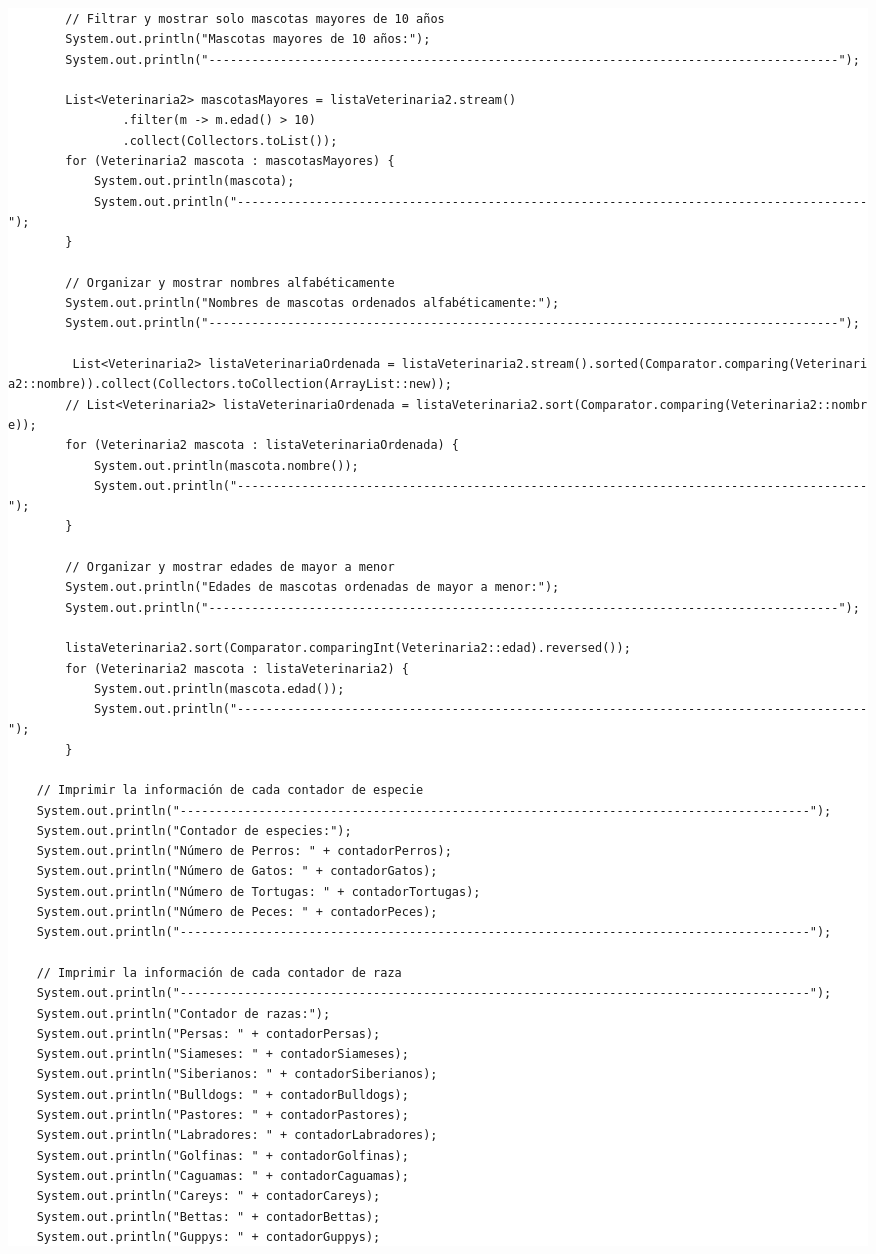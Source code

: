             // Filtrar y mostrar solo mascotas mayores de 10 años
            System.out.println("Mascotas mayores de 10 años:");
            System.out.println("----------------------------------------------------------------------------------------");
        
            List<Veterinaria2> mascotasMayores = listaVeterinaria2.stream()
                    .filter(m -> m.edad() > 10)
                    .collect(Collectors.toList());
            for (Veterinaria2 mascota : mascotasMayores) {
                System.out.println(mascota);
                System.out.println("----------------------------------------------------------------------------------------");
            }
        
            // Organizar y mostrar nombres alfabéticamente
            System.out.println("Nombres de mascotas ordenados alfabéticamente:");
            System.out.println("----------------------------------------------------------------------------------------");
        
             List<Veterinaria2> listaVeterinariaOrdenada = listaVeterinaria2.stream().sorted(Comparator.comparing(Veterinaria2::nombre)).collect(Collectors.toCollection(ArrayList::new));
            // List<Veterinaria2> listaVeterinariaOrdenada = listaVeterinaria2.sort(Comparator.comparing(Veterinaria2::nombre));
            for (Veterinaria2 mascota : listaVeterinariaOrdenada) {
                System.out.println(mascota.nombre());
                System.out.println("----------------------------------------------------------------------------------------");
            }
        
            // Organizar y mostrar edades de mayor a menor
            System.out.println("Edades de mascotas ordenadas de mayor a menor:");
            System.out.println("----------------------------------------------------------------------------------------");
        
            listaVeterinaria2.sort(Comparator.comparingInt(Veterinaria2::edad).reversed());
            for (Veterinaria2 mascota : listaVeterinaria2) {
                System.out.println(mascota.edad());
                System.out.println("----------------------------------------------------------------------------------------");
            }
        
        // Imprimir la información de cada contador de especie
        System.out.println("----------------------------------------------------------------------------------------");
        System.out.println("Contador de especies:");
        System.out.println("Número de Perros: " + contadorPerros);
        System.out.println("Número de Gatos: " + contadorGatos);
        System.out.println("Número de Tortugas: " + contadorTortugas);
        System.out.println("Número de Peces: " + contadorPeces);
        System.out.println("----------------------------------------------------------------------------------------");
        
        // Imprimir la información de cada contador de raza
        System.out.println("----------------------------------------------------------------------------------------");
        System.out.println("Contador de razas:");
        System.out.println("Persas: " + contadorPersas);
        System.out.println("Siameses: " + contadorSiameses);
        System.out.println("Siberianos: " + contadorSiberianos);
        System.out.println("Bulldogs: " + contadorBulldogs);
        System.out.println("Pastores: " + contadorPastores);
        System.out.println("Labradores: " + contadorLabradores);
        System.out.println("Golfinas: " + contadorGolfinas);
        System.out.println("Caguamas: " + contadorCaguamas);
        System.out.println("Careys: " + contadorCareys);
        System.out.println("Bettas: " + contadorBettas);
        System.out.println("Guppys: " + contadorGuppys);